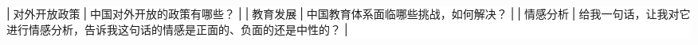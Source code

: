 | 对外开放政策                           | 中国对外开放的政策有哪些？                                                                                                                                                                                                                                                                                                                                                                                                                                                                                                                                                                                                                                                                                                                                                                                                                                                                                                                                                                                                                                                                                                                                                                                                                                                                                                                                                                                                                                                                                                                                                                                                                                                                               |
| 教育发展                           | 中国教育体系面临哪些挑战，如何解决？                                                                                                                                                                                                                                                                                                                                                                                                                                                                                                                                                                                                                                                                                                                                                                                                                                                                                                                                                                                                                                                                                                                                                                                                                                                                                                                                                                                                                                                                                                                                                                                                                                                                       |
| 情感分析             | 给我一句话，让我对它进行情感分析，告诉我这句话的情感是正面的、负面的还是中性的？                                                                                                                                                                                                                                                                                                                                                                                                                                                                                                                                                                                                                                                                                                                                                                                                                                                                                                                                                                                                                                                                                                                                                                                                                                                                                                                                                                                                                      |